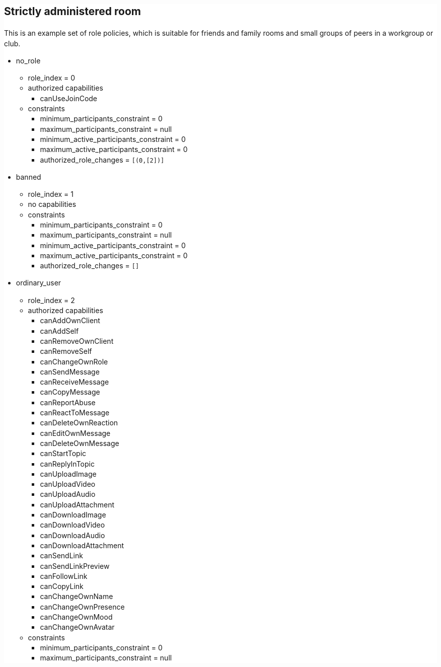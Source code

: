 

## Strictly administered room

This is an example set of role policies, which is suitable for friends and family rooms and small groups of peers in a workgroup or club.

- no_role
   - role_index = 0
   - authorized capabilities
      - canUseJoinCode
   - constraints
      - minimum_participants_constraint = 0
      - maximum_participants_constraint = null
      - minimum_active_participants_constraint = 0
      - maximum_active_participants_constraint = 0
      - authorized_role_changes = `[(0,[2])]`

- banned
   - role_index = 1
   - no capabilities
   - constraints
      - minimum_participants_constraint = 0
      - maximum_participants_constraint = null
      - minimum_active_participants_constraint = 0
      - maximum_active_participants_constraint = 0
      - authorized_role_changes = `[]`

- ordinary_user
   - role_index = 2
   - authorized capabilities
      - canAddOwnClient
      - canAddSelf
      - canRemoveOwnClient
      - canRemoveSelf
      - canChangeOwnRole
      - canSendMessage
      - canReceiveMessage
      - canCopyMessage
      - canReportAbuse
      - canReactToMessage
      - canDeleteOwnReaction
      - canEditOwnMessage
      - canDeleteOwnMessage
      - canStartTopic
      - canReplyInTopic
      - canUploadImage
      - canUploadVideo
      - canUploadAudio
      - canUploadAttachment
      - canDownloadImage
      - canDownloadVideo
      - canDownloadAudio
      - canDownloadAttachment
      - canSendLink
      - canSendLinkPreview
      - canFollowLink
      - canCopyLink
      - canChangeOwnName
      - canChangeOwnPresence
      - canChangeOwnMood
      - canChangeOwnAvatar
   - constraints
      - minimum_participants_constraint = 0
      - maximum_participants_constraint = null